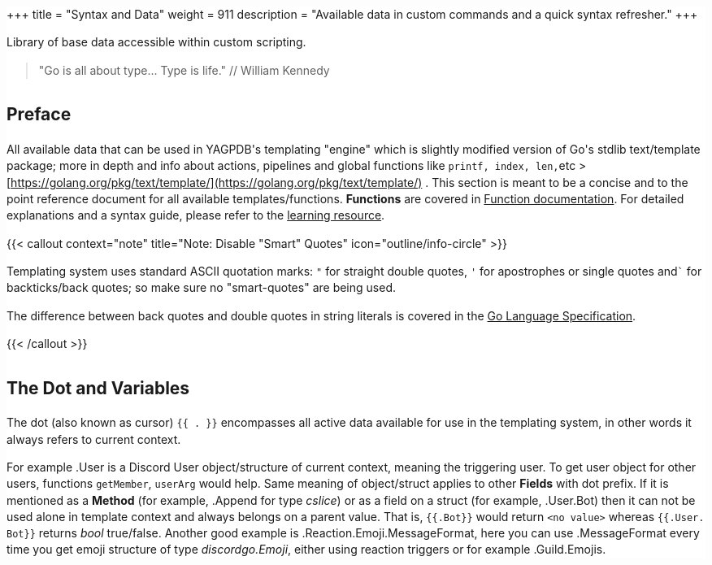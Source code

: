 +++
title = "Syntax and Data"
weight = 911
description = "Available data in custom commands and a quick syntax refresher."
+++

Library of base data accessible within custom scripting.

> "Go is all about type... Type is life." // William Kennedy

## Preface

All available data that can be used in YAGPDB's templating "engine" which is slightly modified version of Go's
stdlib text/template package; more in depth and info about actions, pipelines and global functions like `printf, index,
len,`etc > [https://golang.org/pkg/text/template/](https://golang.org/pkg/text/template/) . This section is meant to be
a concise and to the point reference document for all available templates/functions. **Functions** are covered
in [Function documentation](/docs/reference/templates/functions). For detailed explanations and a syntax guide, please
refer to the [learning resource](/learn/welcome/introduction).

{{< callout context="note" title="Note: Disable \"Smart\" Quotes" icon="outline/info-circle" >}}

Templating system uses standard ASCII quotation marks:
`"` for straight double quotes,  `'` for apostrophes or single quotes and`` ` `` for backticks/back quotes; so make
sure no "smart-quotes" are being used.

The difference between back quotes and double quotes in string literals is covered in
the [Go Language Specification](https://go.dev/ref/spec#String_literals).

{{< /callout >}}

## The Dot and Variables

The dot (also known as cursor) `{{ . }}` encompasses all active data available for use in the templating system, in
other words it always refers to current context.

For example .User is a Discord User object/structure of current context, meaning the triggering user. To get user object
for other users, functions `getMember`, `userArg` would help. Same meaning of object/struct applies to other **Fields**
with dot prefix. If it is mentioned as a **Method** (for example, .Append for type _cslice_) or as a field on a struct
(for example, .User.Bot) then it can not be used alone in template context and always belongs on a parent value. That
is, `{{.Bot}}` would return `<no value>` whereas `{{.User.Bot}}` returns _bool_ true/false. Another good example is
.Reaction.Emoji.MessageFormat, here you can use .MessageFormat every time you get emoji structure of type
_discordgo.Emoji_, either using reaction triggers or for example .Guild.Emojis.
